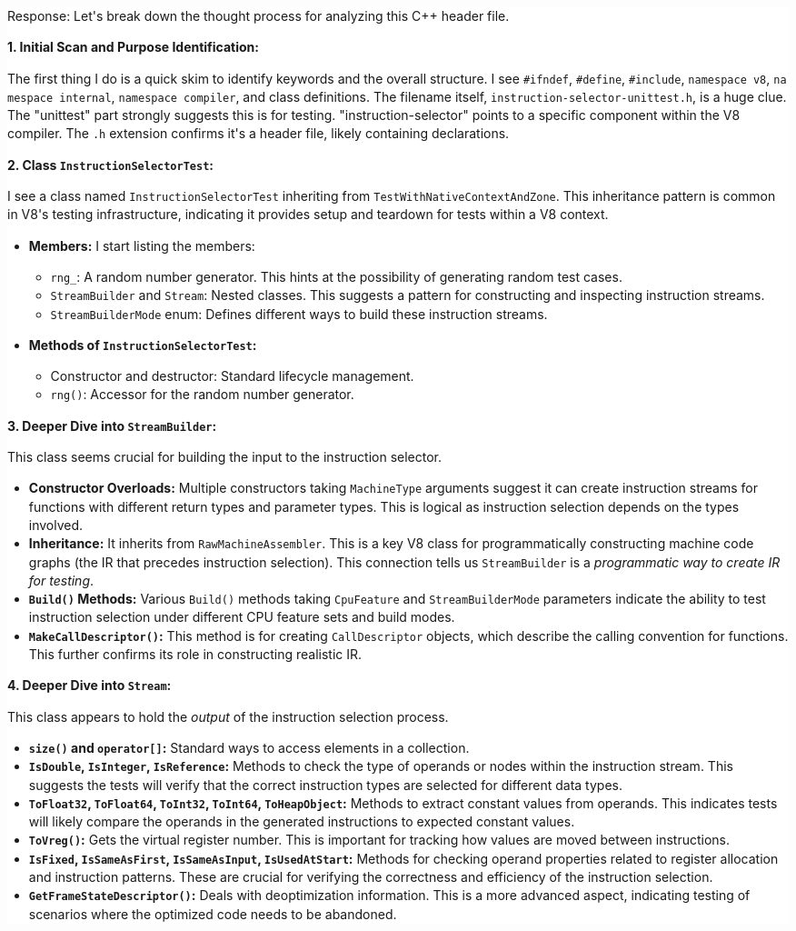 Response:
Let's break down the thought process for analyzing this C++ header file.

**1. Initial Scan and Purpose Identification:**

The first thing I do is a quick skim to identify keywords and the overall structure. I see `#ifndef`, `#define`, `#include`, `namespace v8`, `namespace internal`, `namespace compiler`, and class definitions. The filename itself, `instruction-selector-unittest.h`, is a huge clue. The "unittest" part strongly suggests this is for testing. "instruction-selector" points to a specific component within the V8 compiler. The `.h` extension confirms it's a header file, likely containing declarations.

**2. Class `InstructionSelectorTest`:**

I see a class named `InstructionSelectorTest` inheriting from `TestWithNativeContextAndZone`. This inheritance pattern is common in V8's testing infrastructure, indicating it provides setup and teardown for tests within a V8 context.

* **Members:** I start listing the members:
    * `rng_`: A random number generator. This hints at the possibility of generating random test cases.
    * `StreamBuilder` and `Stream`: Nested classes. This suggests a pattern for constructing and inspecting instruction streams.
    * `StreamBuilderMode` enum:  Defines different ways to build these instruction streams.

* **Methods of `InstructionSelectorTest`:**
    * Constructor and destructor: Standard lifecycle management.
    * `rng()`: Accessor for the random number generator.

**3. Deeper Dive into `StreamBuilder`:**

This class seems crucial for building the input to the instruction selector.

* **Constructor Overloads:**  Multiple constructors taking `MachineType` arguments suggest it can create instruction streams for functions with different return types and parameter types. This is logical as instruction selection depends on the types involved.
* **Inheritance:** It inherits from `RawMachineAssembler`. This is a key V8 class for programmatically constructing machine code graphs (the IR that precedes instruction selection). This connection tells us `StreamBuilder` is a *programmatic way to create IR for testing*.
* **`Build()` Methods:** Various `Build()` methods taking `CpuFeature` and `StreamBuilderMode` parameters indicate the ability to test instruction selection under different CPU feature sets and build modes.
* **`MakeCallDescriptor()`:**  This method is for creating `CallDescriptor` objects, which describe the calling convention for functions. This further confirms its role in constructing realistic IR.

**4. Deeper Dive into `Stream`:**

This class appears to hold the *output* of the instruction selection process.

* **`size()` and `operator[]`:** Standard ways to access elements in a collection.
* **`IsDouble`, `IsInteger`, `IsReference`:** Methods to check the type of operands or nodes within the instruction stream. This suggests the tests will verify that the correct instruction types are selected for different data types.
* **`ToFloat32`, `ToFloat64`, `ToInt32`, `ToInt64`, `ToHeapObject`:**  Methods to extract constant values from operands. This indicates tests will likely compare the operands in the generated instructions to expected constant values.
* **`ToVreg()`:**  Gets the virtual register number. This is important for tracking how values are moved between instructions.
* **`IsFixed`, `IsSameAsFirst`, `IsSameAsInput`, `IsUsedAtStart`:**  Methods for checking operand properties related to register allocation and instruction patterns. These are crucial for verifying the correctness and efficiency of the instruction selection.
* **`GetFrameStateDescriptor()`:** Deals with deoptimization information. This is a more advanced aspect, indicating testing of scenarios where the optimized code needs to be abandoned.
